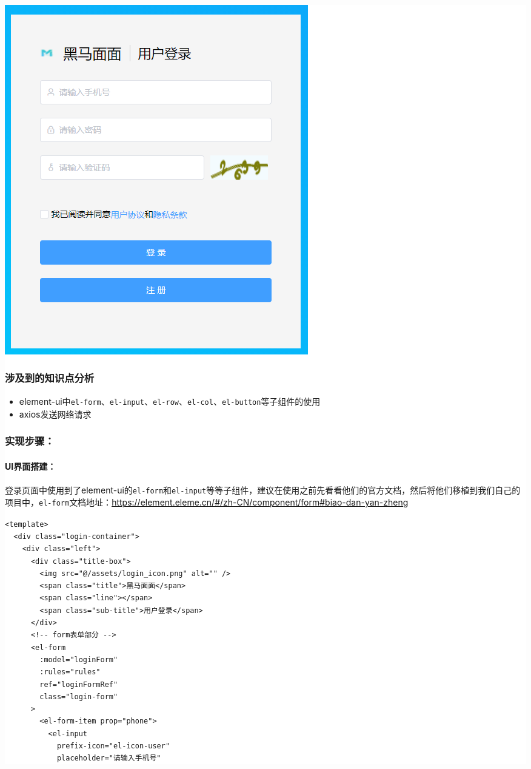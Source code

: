 ![image-20201012105221118](assets/image-20201012105221118.png)

### 涉及到的知识点分析

- element-ui中`el-form`、`el-input`、`el-row`、`el-col`、`el-button`等子组件的使用
- axios发送网络请求

### 实现步骤：

#### UI界面搭建：

登录页面中使用到了element-ui的`el-form`和`el-input`等等子组件，建议在使用之前先看看他们的官方文档，然后将他们移植到我们自己的项目中，`el-form`文档地址：https://element.eleme.cn/#/zh-CN/component/form#biao-dan-yan-zheng

```vue
<template>
  <div class="login-container">
    <div class="left">
      <div class="title-box">
        <img src="@/assets/login_icon.png" alt="" />
        <span class="title">黑马面面</span>
        <span class="line"></span>
        <span class="sub-title">用户登录</span>
      </div>
      <!-- form表单部分 -->
      <el-form
        :model="loginForm"
        :rules="rules"
        ref="loginFormRef"
        class="login-form"
      >
        <el-form-item prop="phone">
          <el-input
            prefix-icon="el-icon-user"
            placeholder="请输入手机号"
```